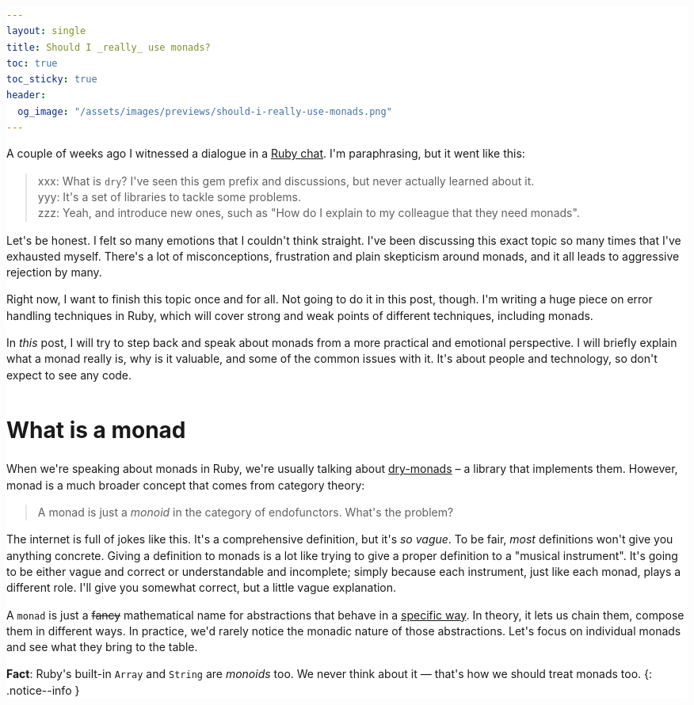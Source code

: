 ```yaml
---
layout: single
title: Should I _really_ use monads?
toc: true
toc_sticky: true
header:
  og_image: "/assets/images/previews/should-i-really-use-monads.png"
---
```


A couple of weeks ago I witnessed a dialogue in a [Ruby chat](https://t.me/rubylang). I'm paraphrasing, but it went like this:

> xxx: What is `dry`? I've seen this gem prefix and discussions, but never actually learned about it. <br />
> yyy: It's a set of libraries to tackle some problems. <br />
> zzz: Yeah, and introduce new ones, such as "How do I explain to my colleague that they need monads".

Let's be honest. I felt so many emotions that I couldn't think straight. I've been discussing this exact topic so many times that I've exhausted myself. There's a lot of misconceptions, frustration and plain skepticism around monads, and it all leads to aggressive rejection by many.

Right now, I want to finish this topic once and for all. Not going to do it in this post, though. I'm writing a huge piece on error handling techniques in Ruby, which will cover strong and weak points of different techniques, including monads. 

In _this_ post, I will try to step back and speak about monads from a more practical and emotional perspective. I will briefly explain what a monad really is, why is it valuable, and some of the common issues with it. It's about people and technology, so don't expect to see any code.
 

# What is a monad

When we're speaking about monads in Ruby, we're usually talking about [dry-monads](https://dry-rb.org/gems/dry-monads/) – a library that implements them. However, monad is a much broader concept that comes from category theory:

> A monad is just a _monoid_ in the category of endofunctors. What's the problem?

The internet is full of jokes like this. It's a comprehensive definition, but it's _so vague_. To be fair, _most_ definitions won't give you anything concrete. Giving a definition to monads is a lot like trying to give a proper definition to a "musical instrument". It's going to be either vague and correct or understandable and incomplete; simply because each instrument, just like each monad, plays a different role. I'll give you somewhat correct, but a little vague explanation.

A `monad` is just a ~~fancy~~ mathematical name for abstractions that behave in a [specific way](/2018/09/08/monad-laws-in-ruby.html). In theory, it lets us chain them, compose them in different ways. In practice, we'd rarely notice the monadic nature of those abstractions. Let's focus on individual monads and see what they bring to the table.

**Fact**: Ruby's built-in `Array` and `String` are _monoids_ too. We never think about it — that's how we should treat monads too.
{: .notice--info }
